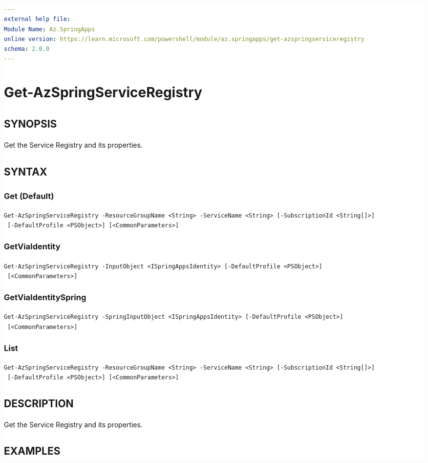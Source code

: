 ```yaml
---
external help file:
Module Name: Az.SpringApps
online version: https://learn.microsoft.com/powershell/module/az.springapps/get-azspringserviceregistry
schema: 2.0.0
---
```


# Get-AzSpringServiceRegistry

## SYNOPSIS
Get the Service Registry and its properties.

## SYNTAX

### Get (Default)
```
Get-AzSpringServiceRegistry -ResourceGroupName <String> -ServiceName <String> [-SubscriptionId <String[]>]
 [-DefaultProfile <PSObject>] [<CommonParameters>]
```

### GetViaIdentity
```
Get-AzSpringServiceRegistry -InputObject <ISpringAppsIdentity> [-DefaultProfile <PSObject>]
 [<CommonParameters>]
```

### GetViaIdentitySpring
```
Get-AzSpringServiceRegistry -SpringInputObject <ISpringAppsIdentity> [-DefaultProfile <PSObject>]
 [<CommonParameters>]
```

### List
```
Get-AzSpringServiceRegistry -ResourceGroupName <String> -ServiceName <String> [-SubscriptionId <String[]>]
 [-DefaultProfile <PSObject>] [<CommonParameters>]
```

## DESCRIPTION
Get the Service Registry and its properties.

## EXAMPLES
